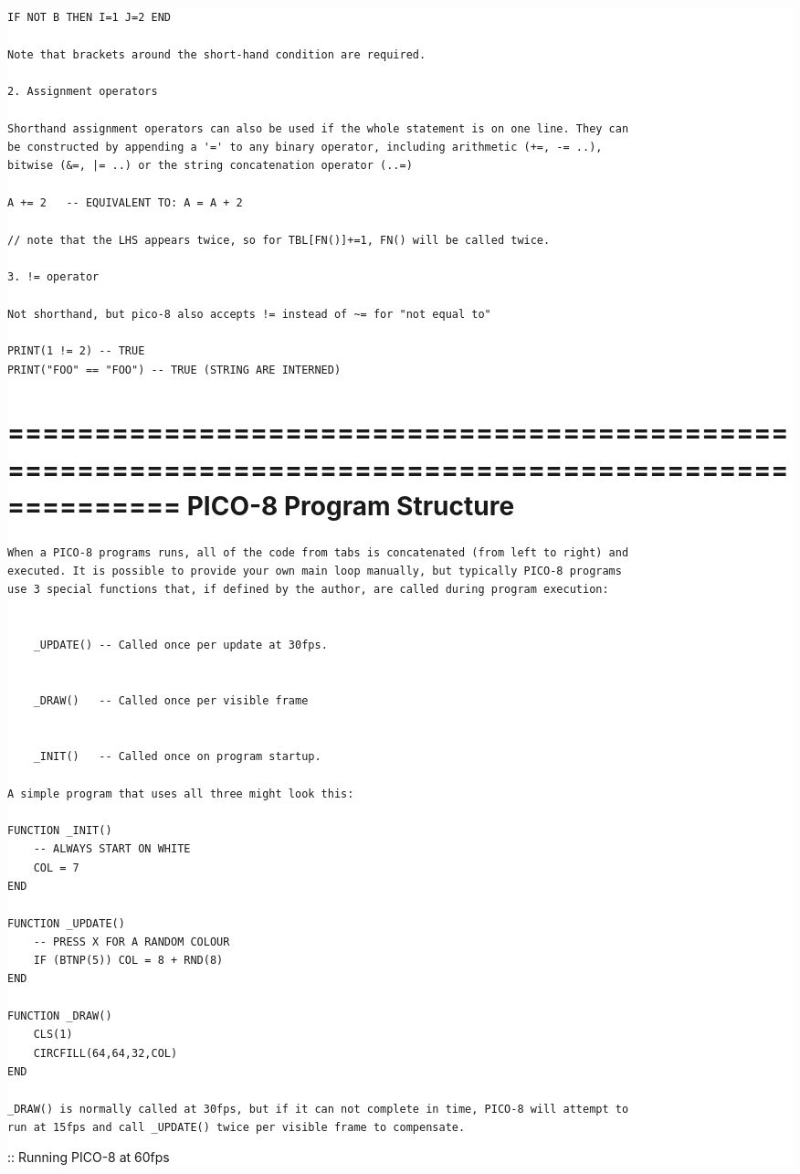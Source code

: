     IF NOT B THEN I=1 J=2 END

    Note that brackets around the short-hand condition are required.

    2. Assignment operators

    Shorthand assignment operators can also be used if the whole statement is on one line. They can 
    be constructed by appending a '=' to any binary operator, including arithmetic (+=, -= ..), 
    bitwise (&=, |= ..) or the string concatenation operator (..=)

    A += 2   -- EQUIVALENT TO: A = A + 2

    // note that the LHS appears twice, so for TBL[FN()]+=1, FN() will be called twice.

    3. != operator

    Not shorthand, but pico-8 also accepts != instead of ~= for "not equal to"

    PRINT(1 != 2) -- TRUE
    PRINT("FOO" == "FOO") -- TRUE (STRING ARE INTERNED)

====================================================================================================
    PICO-8 Program Structure
====================================================================================================

    When a PICO-8 programs runs, all of the code from tabs is concatenated (from left to right) and 
    executed. It is possible to provide your own main loop manually, but typically PICO-8 programs 
    use 3 special functions that, if defined by the author, are called during program execution:


        _UPDATE() -- Called once per update at 30fps.


        _DRAW()   -- Called once per visible frame


        _INIT()   -- Called once on program startup.

    A simple program that uses all three might look this:

    FUNCTION _INIT()
        -- ALWAYS START ON WHITE
        COL = 7
    END
     
    FUNCTION _UPDATE()
        -- PRESS X FOR A RANDOM COLOUR 
        IF (BTNP(5)) COL = 8 + RND(8) 
    END
     
    FUNCTION _DRAW()
        CLS(1)
        CIRCFILL(64,64,32,COL)
    END

    _DRAW() is normally called at 30fps, but if it can not complete in time, PICO-8 will attempt to 
    run at 15fps and call _UPDATE() twice per visible frame to compensate.

:: Running PICO-8 at 60fps
